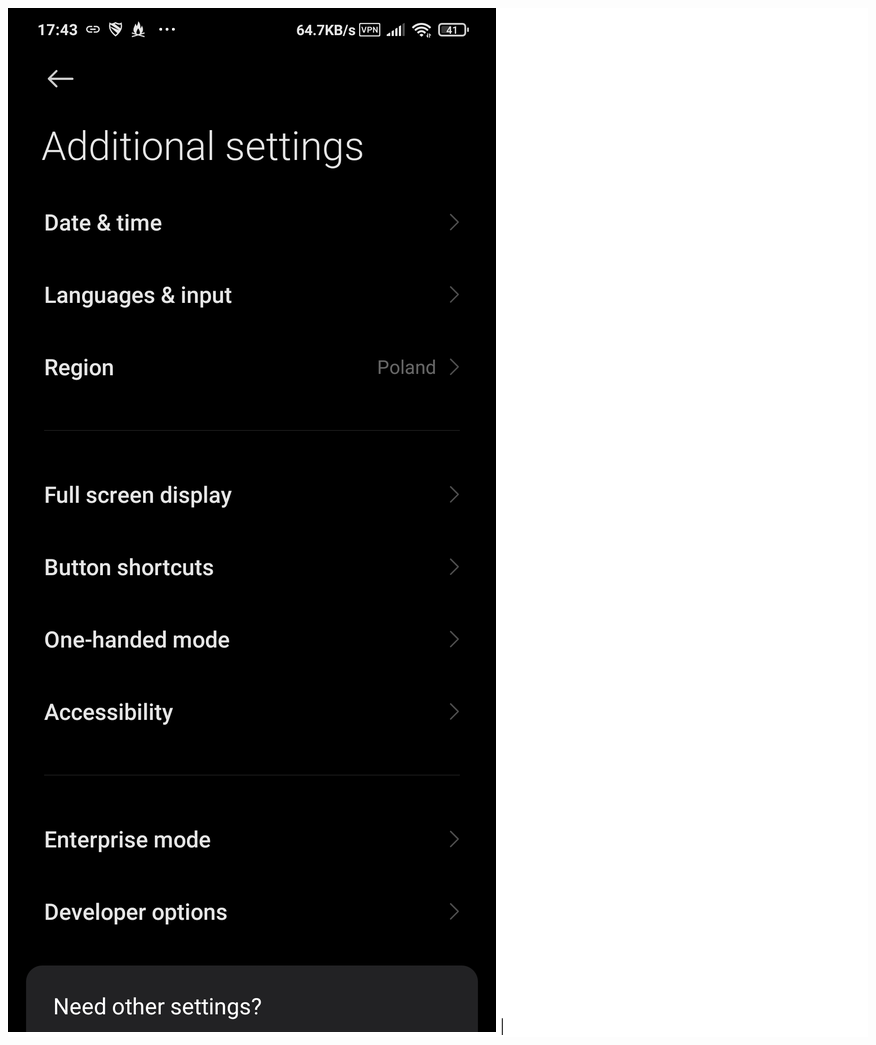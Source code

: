 ![xiaomi-redmi-9-linux-aosp-bootloader-additional-settings](/img/2021/08/006-xiaomi-redmi-9-linux-aosp-bootloader-additional-settings.jpg#small) |
